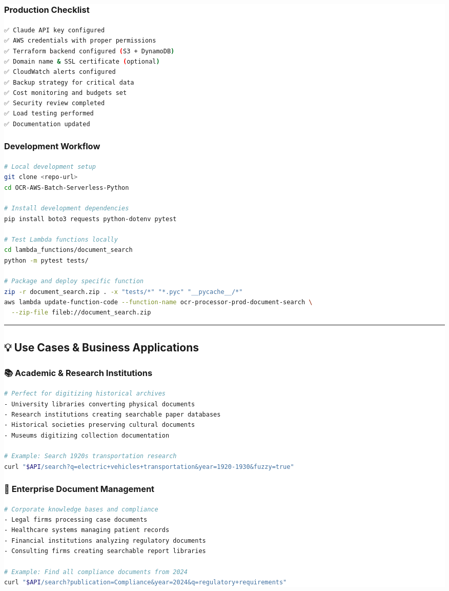 ### **Production Checklist**
```bash
✅ Claude API key configured
✅ AWS credentials with proper permissions  
✅ Terraform backend configured (S3 + DynamoDB)
✅ Domain name & SSL certificate (optional)
✅ CloudWatch alerts configured
✅ Backup strategy for critical data
✅ Cost monitoring and budgets set
✅ Security review completed
✅ Load testing performed
✅ Documentation updated
```

### **Development Workflow**
```bash
# Local development setup
git clone <repo-url>
cd OCR-AWS-Batch-Serverless-Python

# Install development dependencies
pip install boto3 requests python-dotenv pytest

# Test Lambda functions locally
cd lambda_functions/document_search
python -m pytest tests/

# Package and deploy specific function
zip -r document_search.zip . -x "tests/*" "*.pyc" "__pycache__/*"
aws lambda update-function-code --function-name ocr-processor-prod-document-search \
  --zip-file fileb://document_search.zip
```

---

## 💡 Use Cases & Business Applications

### 📚 **Academic & Research Institutions**
```bash
# Perfect for digitizing historical archives
- University libraries converting physical documents  
- Research institutions creating searchable paper databases
- Historical societies preserving cultural documents
- Museums digitizing collection documentation

# Example: Search 1920s transportation research
curl "$API/search?q=electric+vehicles+transportation&year=1920-1930&fuzzy=true"
```

### 🏢 **Enterprise Document Management** 
```bash
# Corporate knowledge bases and compliance
- Legal firms processing case documents
- Healthcare systems managing patient records  
- Financial institutions analyzing regulatory documents
- Consulting firms creating searchable report libraries

# Example: Find all compliance documents from 2024
curl "$API/search?publication=Compliance&year=2024&q=regulatory+requirements"
```

